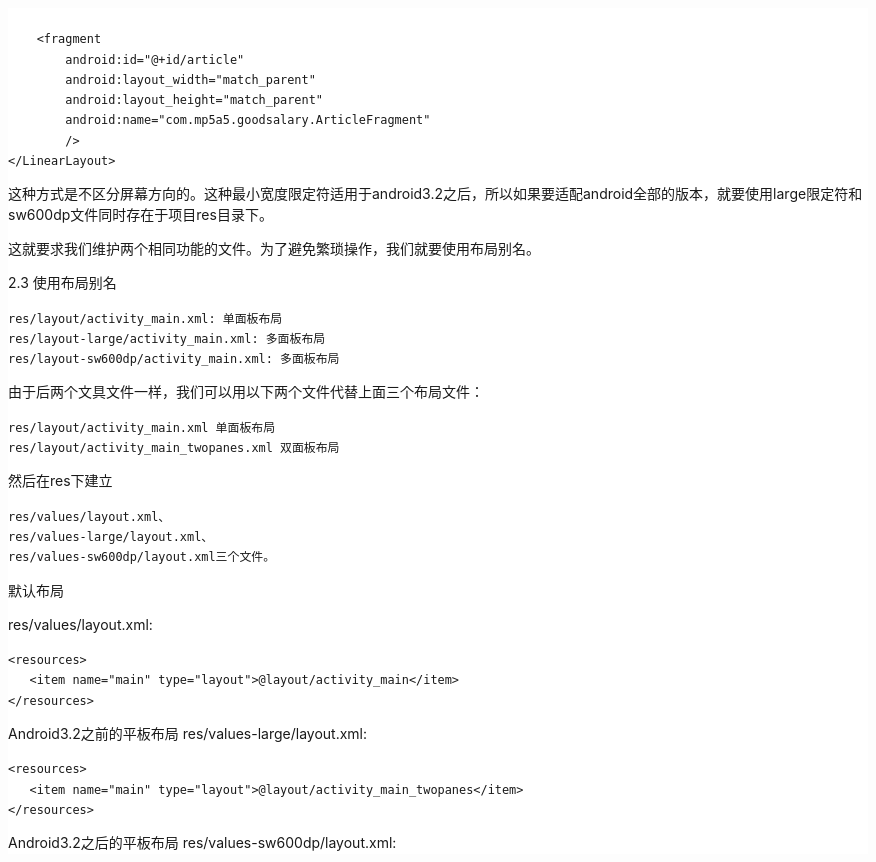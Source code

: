 ```

    <fragment
        android:id="@+id/article"
        android:layout_width="match_parent"
        android:layout_height="match_parent"
        android:name="com.mp5a5.goodsalary.ArticleFragment"
        />
</LinearLayout>
```

这种方式是不区分屏幕方向的。这种最小宽度限定符适用于android3.2之后，所以如果要适配android全部的版本，就要使用large限定符和sw600dp文件同时存在于项目res目录下。

这就要求我们维护两个相同功能的文件。为了避免繁琐操作，我们就要使用布局别名。

2.3 使用布局别名

```
res/layout/activity_main.xml: 单面板布局
res/layout-large/activity_main.xml: 多面板布局
res/layout-sw600dp/activity_main.xml: 多面板布局
```

由于后两个文具文件一样，我们可以用以下两个文件代替上面三个布局文件：

```
res/layout/activity_main.xml 单面板布局
res/layout/activity_main_twopanes.xml 双面板布局
```

然后在res下建立

```
res/values/layout.xml、
res/values-large/layout.xml、
res/values-sw600dp/layout.xml三个文件。
```

默认布局

res/values/layout.xml:

```
<resources>
   <item name="main" type="layout">@layout/activity_main</item>
</resources>
```

Android3.2之前的平板布局
res/values-large/layout.xml:

```
<resources>
   <item name="main" type="layout">@layout/activity_main_twopanes</item>
</resources>
```

Android3.2之后的平板布局
res/values-sw600dp/layout.xml:
